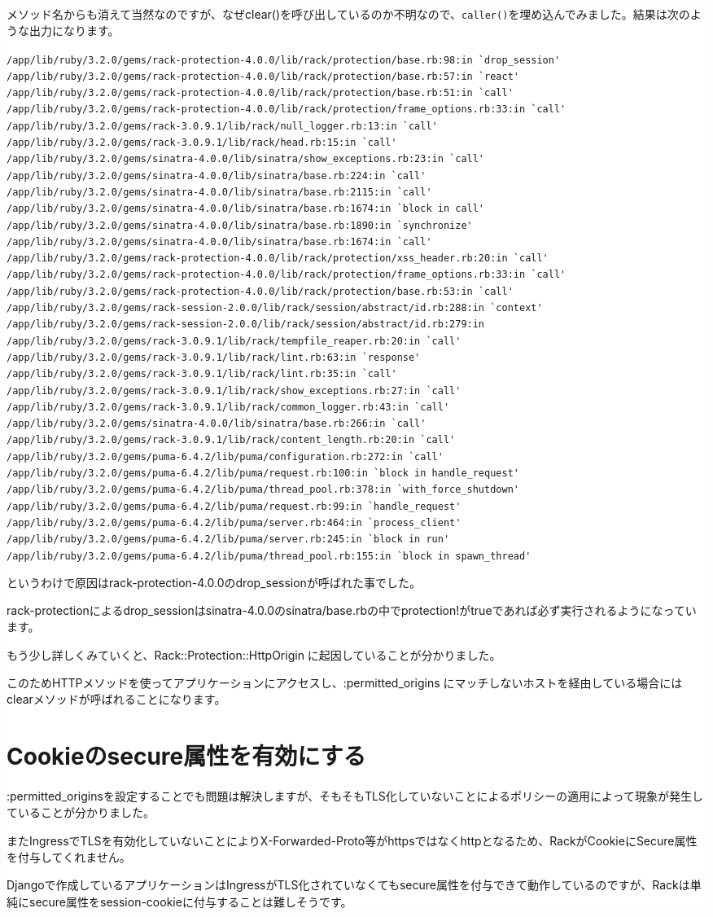 メソッド名からも消えて当然なのですが、なぜclear()を呼び出しているのか不明なので、``caller()``を埋め込んでみました。結果は次のような出力になります。

```text:rack-sessionのid.rbに埋め込んだclearメソッドに埋め込んだcallerの出力
/app/lib/ruby/3.2.0/gems/rack-protection-4.0.0/lib/rack/protection/base.rb:98:in `drop_session'
/app/lib/ruby/3.2.0/gems/rack-protection-4.0.0/lib/rack/protection/base.rb:57:in `react'
/app/lib/ruby/3.2.0/gems/rack-protection-4.0.0/lib/rack/protection/base.rb:51:in `call'
/app/lib/ruby/3.2.0/gems/rack-protection-4.0.0/lib/rack/protection/frame_options.rb:33:in `call'                                                          
/app/lib/ruby/3.2.0/gems/rack-3.0.9.1/lib/rack/null_logger.rb:13:in `call'
/app/lib/ruby/3.2.0/gems/rack-3.0.9.1/lib/rack/head.rb:15:in `call'
/app/lib/ruby/3.2.0/gems/sinatra-4.0.0/lib/sinatra/show_exceptions.rb:23:in `call'
/app/lib/ruby/3.2.0/gems/sinatra-4.0.0/lib/sinatra/base.rb:224:in `call'
/app/lib/ruby/3.2.0/gems/sinatra-4.0.0/lib/sinatra/base.rb:2115:in `call'
/app/lib/ruby/3.2.0/gems/sinatra-4.0.0/lib/sinatra/base.rb:1674:in `block in call'
/app/lib/ruby/3.2.0/gems/sinatra-4.0.0/lib/sinatra/base.rb:1890:in `synchronize'
/app/lib/ruby/3.2.0/gems/sinatra-4.0.0/lib/sinatra/base.rb:1674:in `call'
/app/lib/ruby/3.2.0/gems/rack-protection-4.0.0/lib/rack/protection/xss_header.rb:20:in `call'
/app/lib/ruby/3.2.0/gems/rack-protection-4.0.0/lib/rack/protection/frame_options.rb:33:in `call'
/app/lib/ruby/3.2.0/gems/rack-protection-4.0.0/lib/rack/protection/base.rb:53:in `call'
/app/lib/ruby/3.2.0/gems/rack-session-2.0.0/lib/rack/session/abstract/id.rb:288:in `context'
/app/lib/ruby/3.2.0/gems/rack-session-2.0.0/lib/rack/session/abstract/id.rb:279:in
/app/lib/ruby/3.2.0/gems/rack-3.0.9.1/lib/rack/tempfile_reaper.rb:20:in `call'
/app/lib/ruby/3.2.0/gems/rack-3.0.9.1/lib/rack/lint.rb:63:in `response'     
/app/lib/ruby/3.2.0/gems/rack-3.0.9.1/lib/rack/lint.rb:35:in `call'
/app/lib/ruby/3.2.0/gems/rack-3.0.9.1/lib/rack/show_exceptions.rb:27:in `call'    
/app/lib/ruby/3.2.0/gems/rack-3.0.9.1/lib/rack/common_logger.rb:43:in `call'   
/app/lib/ruby/3.2.0/gems/sinatra-4.0.0/lib/sinatra/base.rb:266:in `call'     
/app/lib/ruby/3.2.0/gems/rack-3.0.9.1/lib/rack/content_length.rb:20:in `call'
/app/lib/ruby/3.2.0/gems/puma-6.4.2/lib/puma/configuration.rb:272:in `call'
/app/lib/ruby/3.2.0/gems/puma-6.4.2/lib/puma/request.rb:100:in `block in handle_request'
/app/lib/ruby/3.2.0/gems/puma-6.4.2/lib/puma/thread_pool.rb:378:in `with_force_shutdown'
/app/lib/ruby/3.2.0/gems/puma-6.4.2/lib/puma/request.rb:99:in `handle_request'
/app/lib/ruby/3.2.0/gems/puma-6.4.2/lib/puma/server.rb:464:in `process_client'
/app/lib/ruby/3.2.0/gems/puma-6.4.2/lib/puma/server.rb:245:in `block in run'
/app/lib/ruby/3.2.0/gems/puma-6.4.2/lib/puma/thread_pool.rb:155:in `block in spawn_thread' 
```

というわけで原因はrack-protection-4.0.0のdrop_sessionが呼ばれた事でした。

rack-protectionによるdrop_sessionはsinatra-4.0.0のsinatra/base.rbの中でprotection!がtrueであれば必ず実行されるようになっています。

もう少し詳しくみていくと、Rack::Protection::HttpOrigin に起因していることが分かりました。

このためHTTPメソッドを使ってアプリケーションにアクセスし、:permitted_origins にマッチしないホストを経由している場合にはclearメソッドが呼ばれることになります。

# Cookieのsecure属性を有効にする

:permitted_originsを設定することでも問題は解決しますが、そもそもTLS化していないことによるポリシーの適用によって現象が発生していることが分かりました。

またIngressでTLSを有効化していないことによりX-Forwarded-Proto等がhttpsではなくhttpとなるため、RackがCookieにSecure属性を付与してくれません。

Djangoで作成しているアプリケーションはIngressがTLS化されていなくてもsecure属性を付与できて動作しているのですが、Rackは単純にsecure属性をsession-cookieに付与することは難しそうです。
